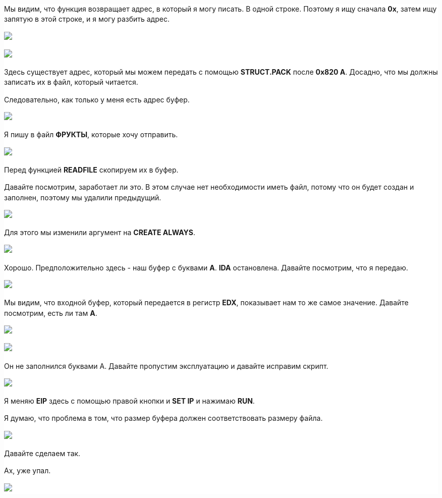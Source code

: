 Мы видим, что функция возвращает адрес, в который я могу писать. В одной строке. Поэтому я ищу сначала **0x**, затем ищу запятую в этой строке, и я могу разбить адрес.

![](.gitbook/assets/57/28.png)

![](.gitbook/assets/57/29.png)

Здесь cуществует адрес, который мы можем передать с помощью **STRUCT.PACK** после **0x820 A**. Досадно, что мы должны записать их в файл, который читается.

Следовательно, как только у меня есть адрес буфер.

![](.gitbook/assets/57/30.png)

Я пишу в файл **ФРУКТЫ**, которые хочу отправить.

![](.gitbook/assets/57/31.png)

Перед функцией **READFILE** скопируем их в буфер.

Давайте посмотрим, заработает ли это. В этом случае нет необходимости иметь файл, потому что он будет создан и заполнен, поэтому мы удалили предыдущий.

![](.gitbook/assets/57/32.png)

Для этого мы изменили аргумент на **CREATE ALWAYS**.

![](.gitbook/assets/57/33.png)

Хорошо. Предположительно здесь - наш буфер с буквами **A**. **IDA** остановлена. Давайте посмотрим, что я передаю.

![](.gitbook/assets/57/34.png)

Мы видим, что входной буфер, который передается в регистр **EDX**, показывает нам то же самое значение. Давайте посмотрим, есть ли там **A**.

![](.gitbook/assets/57/35.png)

![](.gitbook/assets/57/36.png)

Он не заполнился буквами A. Давайте пропустим эксплуатацию и давайте исправим скрипт.

![](.gitbook/assets/57/37.png)

Я меняю **EIP** здесь с помощью правой кнопки и **SET IP** и нажимаю **RUN**.

Я думаю, что проблема в том, что размер буфера должен соответствовать размеру файла.

![](.gitbook/assets/57/38.png)

Давайте сделаем так.

Ах, уже упал.

![](.gitbook/assets/57/39.png)
